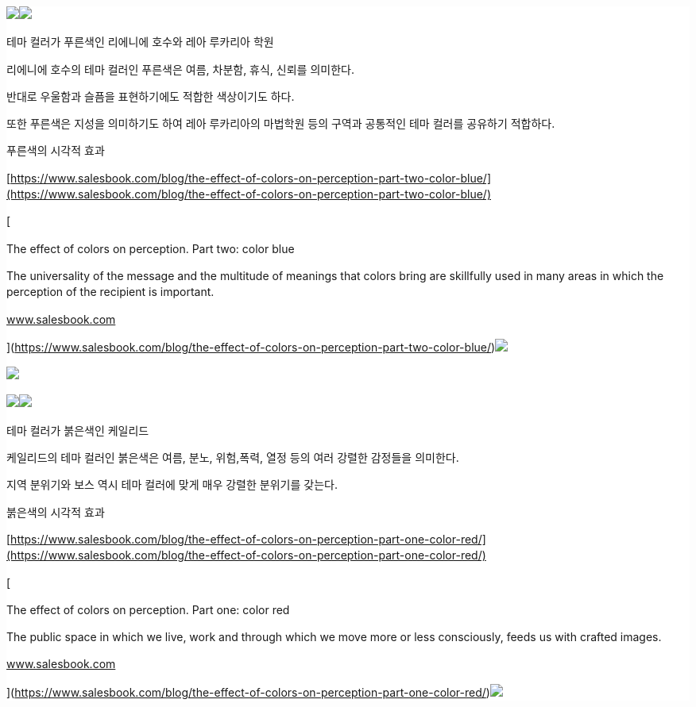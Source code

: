 ![](https://blog.kakaocdn.net/dn/Q5TiI/btseVNkIxwc/ZJS955lfZWjVGskAtkFBn0/img.png)![](https://blog.kakaocdn.net/dn/S6w3b/btseRWJIUrU/U1D2g7EBK2hT0x3YPYtuLk/img.gif)

테마 컬러가 푸른색인 리에니에 호수와 레아 루카리아 학원

리에니에 호수의 테마 컬러인 푸른색은 여름, 차분함, 휴식, 신뢰를 의미한다.

반대로 우울함과 슬픔을 표현하기에도 적합한 색상이기도 하다.

또한 푸른색은 지성을 의미하기도 하여 레아 루카리아의 마법학원 등의 구역과 공통적인 테마 컬러를 공유하기 적합하다.

푸른색의 시각적 효과

[https://www.salesbook.com/blog/the-effect-of-colors-on-perception-part-two-color-blue/](https://www.salesbook.com/blog/the-effect-of-colors-on-perception-part-two-color-blue/)

[

The effect of colors on perception. Part two: color blue

The universality of the message and the multitude of meanings that colors bring are skillfully used in many areas in which the perception of the recipient is important.

www.salesbook.com

](https://www.salesbook.com/blog/the-effect-of-colors-on-perception-part-two-color-blue/)![](https://scrap.kakaocdn.net/dn/q2wK3/hySAoAJTsp/9Vw5C6dVc2MkKxlR8Yl62k/img.jpg?width=1648&height=1136&face=0_0_1648_1136,https://scrap.kakaocdn.net/dn/OdiCK/hySAcmKWEs/KVXByWbKbyuj5UMzPo7a4k/img.jpg?width=1024&height=603&face=0_0_1024_603,https://scrap.kakaocdn.net/dn/cwuFwD/hySBFASbaA/AXpUPcgStt6odRRRlgZik0/img.png?width=1024&height=533&face=945_259_980_297)

![](https://blog.kakaocdn.net/dn/b8hag1/btseTeQFyYb/U4Ke0Aky79vSLZVebqzuX0/img.jpg)

![](https://blog.kakaocdn.net/dn/bnGH9b/btseP6fyeC3/cxoWHREnDpuqdElh4qzF51/img.webp)![](https://blog.kakaocdn.net/dn/cca4ao/btseRrpsjyG/Etlr8q552xHiViA2vVYieK/img.gif)

테마 컬러가 붉은색인 케일리드

케일리드의 테마 컬러인 붉은색은 여름, 분노, 위험,폭력, 열정 등의 여러 강렬한 감정들을 의미한다.

지역 분위기와 보스 역시 테마 컬러에 맞게 매우 강렬한 분위기를 갖는다.

붉은색의 시각적 효과

[https://www.salesbook.com/blog/the-effect-of-colors-on-perception-part-one-color-red/](https://www.salesbook.com/blog/the-effect-of-colors-on-perception-part-one-color-red/)

[

The effect of colors on perception. Part one: color red

The public space in which we live, work and through which we move more or less consciously, feeds us with crafted images.

www.salesbook.com

](https://www.salesbook.com/blog/the-effect-of-colors-on-perception-part-one-color-red/)![](https://scrap.kakaocdn.net/dn/eoO7EH/hySApsST27/JeCSXKFDpsXFBBCAOIEzf0/img.jpg?width=1648&height=1136&face=0_0_1648_1136,https://scrap.kakaocdn.net/dn/iPQXo/hySBFHEa60/EexHHaZklmTgjCDlyrb7g1/img.jpg?width=1024&height=596&face=185_280_369_464,https://scrap.kakaocdn.net/dn/vwJIH/hySAhBDINH/70NSaMIg4oafKhCc9lUkS1/img.png?width=1024&height=536&face=358_235_393_273)
